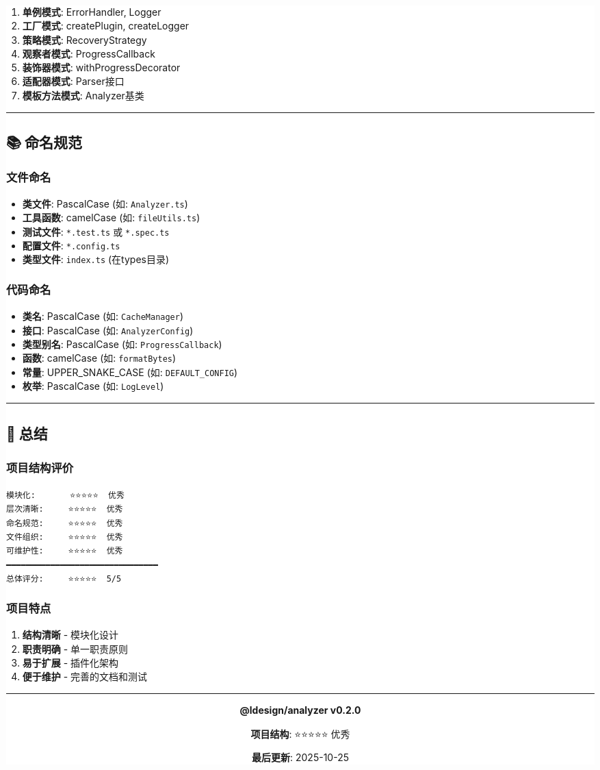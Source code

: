 1. **单例模式**: ErrorHandler, Logger
2. **工厂模式**: createPlugin, createLogger
3. **策略模式**: RecoveryStrategy
4. **观察者模式**: ProgressCallback
5. **装饰器模式**: withProgressDecorator
6. **适配器模式**: Parser接口
7. **模板方法模式**: Analyzer基类

---

## 📚 命名规范

### 文件命名

- **类文件**: PascalCase (如: `Analyzer.ts`)
- **工具函数**: camelCase (如: `fileUtils.ts`)
- **测试文件**: `*.test.ts` 或 `*.spec.ts`
- **配置文件**: `*.config.ts`
- **类型文件**: `index.ts` (在types目录)

### 代码命名

- **类名**: PascalCase (如: `CacheManager`)
- **接口**: PascalCase (如: `AnalyzerConfig`)
- **类型别名**: PascalCase (如: `ProgressCallback`)
- **函数**: camelCase (如: `formatBytes`)
- **常量**: UPPER_SNAKE_CASE (如: `DEFAULT_CONFIG`)
- **枚举**: PascalCase (如: `LogLevel`)

---

## 🎊 总结

### 项目结构评价

```
模块化:       ⭐⭐⭐⭐⭐  优秀
层次清晰:     ⭐⭐⭐⭐⭐  优秀
命名规范:     ⭐⭐⭐⭐⭐  优秀
文件组织:     ⭐⭐⭐⭐⭐  优秀
可维护性:     ⭐⭐⭐⭐⭐  优秀
━━━━━━━━━━━━━━━━━━━━━━━━━━━━━━━
总体评分:     ⭐⭐⭐⭐⭐  5/5
```

### 项目特点

1. **结构清晰** - 模块化设计
2. **职责明确** - 单一职责原则
3. **易于扩展** - 插件化架构
4. **便于维护** - 完善的文档和测试

---

<div align="center">

**@ldesign/analyzer v0.2.0**

**项目结构**: ⭐⭐⭐⭐⭐ 优秀

**最后更新**: 2025-10-25

</div>

